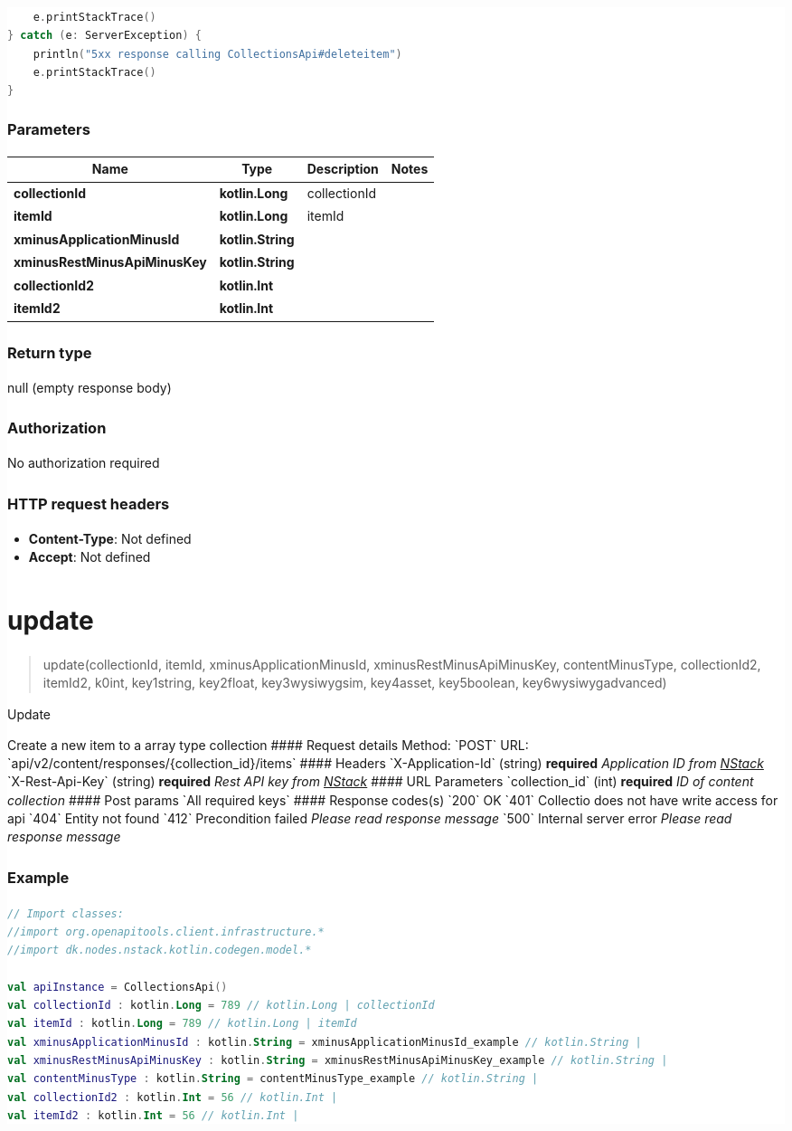 ```kotlin
    e.printStackTrace()
} catch (e: ServerException) {
    println("5xx response calling CollectionsApi#deleteitem")
    e.printStackTrace()
}
```

### Parameters

Name | Type | Description  | Notes
------------- | ------------- | ------------- | -------------
 **collectionId** | **kotlin.Long**| collectionId |
 **itemId** | **kotlin.Long**| itemId |
 **xminusApplicationMinusId** | **kotlin.String**|  |
 **xminusRestMinusApiMinusKey** | **kotlin.String**|  |
 **collectionId2** | **kotlin.Int**|  |
 **itemId2** | **kotlin.Int**|  |

### Return type

null (empty response body)

### Authorization

No authorization required

### HTTP request headers

 - **Content-Type**: Not defined
 - **Accept**: Not defined

<a name="update"></a>
# **update**
> update(collectionId, itemId, xminusApplicationMinusId, xminusRestMinusApiMinusKey, contentMinusType, collectionId2, itemId2, k0int, key1string, key2float, key3wysiwygsim, key4asset, key5boolean, key6wysiwygadvanced)

Update

Create a new item to a array type collection #### Request details Method: &#x60;POST&#x60;  URL: &#x60;api/v2/content/responses/{collection_id}/items&#x60;  #### Headers &#x60;X-Application-Id&#x60; (string) **required** _Application ID from [NStack](https://nstack.io)_  &#x60;X-Rest-Api-Key&#x60; (string) **required** _Rest API key from [NStack](https://nstack.io)_  #### URL Parameters &#x60;collection_id&#x60; (int) **required** _ID of content collection_  #### Post params  &#x60;All required keys&#x60;  #### Response codes(s) &#x60;200&#x60; OK  &#x60;401&#x60; Collectio does not have write access for api   &#x60;404&#x60; Entity not found  &#x60;412&#x60; Precondition failed _Please read response message_  &#x60;500&#x60; Internal server error _Please read response message_

### Example
```kotlin
// Import classes:
//import org.openapitools.client.infrastructure.*
//import dk.nodes.nstack.kotlin.codegen.model.*

val apiInstance = CollectionsApi()
val collectionId : kotlin.Long = 789 // kotlin.Long | collectionId
val itemId : kotlin.Long = 789 // kotlin.Long | itemId
val xminusApplicationMinusId : kotlin.String = xminusApplicationMinusId_example // kotlin.String | 
val xminusRestMinusApiMinusKey : kotlin.String = xminusRestMinusApiMinusKey_example // kotlin.String | 
val contentMinusType : kotlin.String = contentMinusType_example // kotlin.String | 
val collectionId2 : kotlin.Int = 56 // kotlin.Int | 
val itemId2 : kotlin.Int = 56 // kotlin.Int | 
```